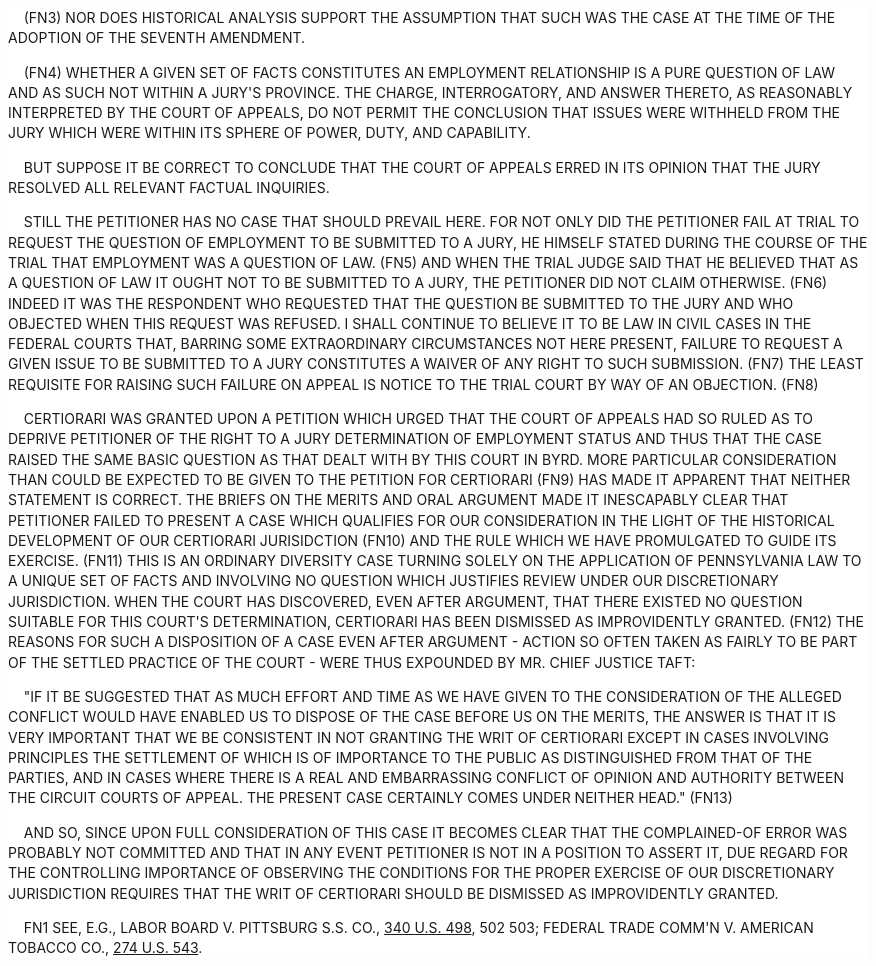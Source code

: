     (FN3)  NOR DOES HISTORICAL ANALYSIS SUPPORT THE ASSUMPTION THAT SUCH WAS THE CASE AT THE TIME OF THE ADOPTION OF THE SEVENTH AMENDMENT.

    (FN4)  WHETHER A GIVEN SET OF FACTS CONSTITUTES AN EMPLOYMENT RELATIONSHIP IS A PURE QUESTION OF LAW AND AS SUCH NOT WITHIN A JURY'S PROVINCE.  THE CHARGE, INTERROGATORY, AND ANSWER THERETO, AS REASONABLY INTERPRETED BY THE COURT OF APPEALS, DO NOT PERMIT THE CONCLUSION THAT ISSUES WERE WITHHELD FROM THE JURY WHICH WERE WITHIN ITS SPHERE OF POWER, DUTY, AND CAPABILITY.

    BUT SUPPOSE IT BE CORRECT TO CONCLUDE THAT THE COURT OF APPEALS ERRED IN ITS OPINION THAT THE JURY RESOLVED ALL RELEVANT FACTUAL INQUIRIES.

    STILL THE PETITIONER HAS NO CASE THAT SHOULD PREVAIL HERE.   FOR NOT ONLY DID THE PETITIONER FAIL AT TRIAL TO REQUEST THE QUESTION OF EMPLOYMENT TO BE SUBMITTED TO A JURY, HE HIMSELF STATED DURING THE COURSE OF THE TRIAL THAT EMPLOYMENT WAS A QUESTION OF LAW.  (FN5)  AND WHEN THE TRIAL JUDGE SAID THAT HE BELIEVED THAT AS A QUESTION OF LAW IT OUGHT NOT TO BE SUBMITTED TO A JURY, THE PETITIONER DID NOT CLAIM OTHERWISE.  (FN6)  INDEED IT WAS THE RESPONDENT WHO REQUESTED THAT THE QUESTION BE SUBMITTED TO THE JURY AND WHO OBJECTED WHEN THIS REQUEST WAS REFUSED.  I SHALL CONTINUE TO BELIEVE IT TO BE LAW IN CIVIL CASES IN THE FEDERAL COURTS THAT, BARRING SOME EXTRAORDINARY CIRCUMSTANCES NOT HERE PRESENT, FAILURE TO REQUEST A GIVEN ISSUE TO BE SUBMITTED TO A JURY CONSTITUTES A WAIVER OF ANY RIGHT TO SUCH SUBMISSION.  (FN7)  THE LEAST REQUISITE FOR RAISING SUCH FAILURE ON APPEAL IS NOTICE TO THE TRIAL COURT BY WAY OF AN OBJECTION.  (FN8)

    CERTIORARI WAS GRANTED UPON A PETITION WHICH URGED THAT THE COURT OF APPEALS HAD SO RULED AS TO DEPRIVE PETITIONER OF THE RIGHT TO A JURY DETERMINATION OF EMPLOYMENT STATUS AND THUS THAT THE CASE RAISED THE SAME BASIC QUESTION AS THAT DEALT WITH BY THIS COURT IN BYRD.  MORE PARTICULAR CONSIDERATION THAN COULD BE EXPECTED TO BE GIVEN TO THE PETITION FOR CERTIORARI (FN9) HAS MADE IT APPARENT THAT NEITHER STATEMENT IS CORRECT.  THE BRIEFS ON THE MERITS AND ORAL ARGUMENT MADE IT INESCAPABLY CLEAR THAT PETITIONER FAILED TO PRESENT A CASE WHICH QUALIFIES FOR OUR CONSIDERATION IN THE LIGHT OF THE HISTORICAL DEVELOPMENT OF OUR CERTIORARI JURISIDCTION (FN10) AND THE RULE WHICH WE HAVE PROMULGATED TO GUIDE ITS EXERCISE.  (FN11)  THIS IS AN ORDINARY DIVERSITY CASE TURNING SOLELY ON THE APPLICATION OF PENNSYLVANIA LAW TO A UNIQUE SET OF FACTS AND INVOLVING NO QUESTION WHICH JUSTIFIES REVIEW UNDER OUR DISCRETIONARY JURISDICTION.  WHEN THE COURT HAS DISCOVERED, EVEN AFTER ARGUMENT, THAT THERE EXISTED NO QUESTION SUITABLE FOR THIS COURT'S DETERMINATION, CERTIORARI HAS BEEN DISMISSED AS IMPROVIDENTLY GRANTED.  (FN12)  THE REASONS FOR SUCH A DISPOSITION OF A CASE EVEN AFTER ARGUMENT - ACTION SO OFTEN TAKEN AS FAIRLY TO BE PART OF THE SETTLED PRACTICE OF THE COURT - WERE THUS EXPOUNDED BY MR. CHIEF JUSTICE TAFT:

    "IF IT BE SUGGESTED THAT AS MUCH EFFORT AND TIME AS WE HAVE GIVEN TO THE CONSIDERATION OF THE ALLEGED CONFLICT WOULD HAVE ENABLED US TO DISPOSE OF THE CASE BEFORE US ON THE MERITS, THE ANSWER IS THAT IT IS VERY IMPORTANT THAT WE BE CONSISTENT IN NOT GRANTING THE WRIT OF CERTIORARI EXCEPT IN CASES INVOLVING PRINCIPLES THE SETTLEMENT OF WHICH IS OF IMPORTANCE TO THE PUBLIC AS DISTINGUISHED FROM THAT OF THE PARTIES, AND IN CASES WHERE THERE IS A REAL AND EMBARRASSING CONFLICT OF OPINION AND AUTHORITY BETWEEN THE CIRCUIT COURTS OF APPEAL.  THE PRESENT CASE CERTAINLY COMES UNDER NEITHER HEAD."  (FN13)

    AND SO, SINCE UPON FULL CONSIDERATION OF THIS CASE IT BECOMES CLEAR THAT THE COMPLAINED-OF ERROR WAS PROBABLY NOT COMMITTED AND THAT IN ANY EVENT PETITIONER IS NOT IN A POSITION TO ASSERT IT, DUE REGARD FOR THE CONTROLLING IMPORTANCE OF OBSERVING THE CONDITIONS FOR THE PROPER EXERCISE OF OUR DISCRETIONARY JURISDICTION REQUIRES THAT THE WRIT OF CERTIORARI SHOULD BE DISMISSED AS IMPROVIDENTLY GRANTED.

    FN1  SEE, E.G., LABOR BOARD V. PITTSBURG S.S. CO., [340 U.S. 498][/us/courts/scotus/usReporter/340/498], 502 503; FEDERAL TRADE COMM'N V. AMERICAN TOBACCO CO., [274 U.S. 543][/us/courts/scotus/usReporter/274/543].


[/us/courts/scotus/usReporter/360/273]: https://publicdocs.github.io/go/links?ns=uslm-x&ref=%2Fus%2Fcourts%2Fscotus%2FusReporter%2F360%2F273
[/us/courts/scotus/usReporter/356/525]: https://publicdocs.github.io/go/links?ns=uslm-x&ref=%2Fus%2Fcourts%2Fscotus%2FusReporter%2F356%2F525
[/us/courts/scotus/usReporter/358/927]: https://publicdocs.github.io/go/links?ns=uslm-x&ref=%2Fus%2Fcourts%2Fscotus%2FusReporter%2F358%2F927
[/us/courts/scotus/usReporter/356/525]: https://publicdocs.github.io/go/links?ns=uslm-x&ref=%2Fus%2Fcourts%2Fscotus%2FusReporter%2F356%2F525
[/us/stat/49/557]: https://publicdocs.github.io/go/links?ns=uslm&ref=%2Fus%2Fstat%2F49%2F557
[/us/usc/t49/s315]: https://publicdocs.github.io/go/links?ns=uslm&ref=%2Fus%2Fusc%2Ft49%2Fs315
[/us/courts/scotus/usReporter/304/64]: https://publicdocs.github.io/go/links?ns=uslm-x&ref=%2Fus%2Fcourts%2Fscotus%2FusReporter%2F304%2F64
[/us/usc/t28/s1652]: https://publicdocs.github.io/go/links?ns=uslm&ref=%2Fus%2Fusc%2Ft28%2Fs1652
[/us/courts/scotus/usReporter/356/525]: https://publicdocs.github.io/go/links?ns=uslm-x&ref=%2Fus%2Fcourts%2Fscotus%2FusReporter%2F356%2F525
[/us/courts/scotus/usReporter/340/498]: https://publicdocs.github.io/go/links?ns=uslm-x&ref=%2Fus%2Fcourts%2Fscotus%2FusReporter%2F340%2F498
[/us/courts/scotus/usReporter/274/543]: https://publicdocs.github.io/go/links?ns=uslm-x&ref=%2Fus%2Fcourts%2Fscotus%2FusReporter%2F274%2F543
[/us/courts/scotus/usReporter/312/496]: https://publicdocs.github.io/go/links?ns=uslm-x&ref=%2Fus%2Fcourts%2Fscotus%2FusReporter%2F312%2F496
[/us/courts/scotus/usReporter/314/33]: https://publicdocs.github.io/go/links?ns=uslm-x&ref=%2Fus%2Fcourts%2Fscotus%2FusReporter%2F314%2F33
[/us/courts/scotus/usReporter/315/280]: https://publicdocs.github.io/go/links?ns=uslm-x&ref=%2Fus%2Fcourts%2Fscotus%2FusReporter%2F315%2F280
[/us/courts/scotus/usReporter/317/154]: https://publicdocs.github.io/go/links?ns=uslm-x&ref=%2Fus%2Fcourts%2Fscotus%2FusReporter%2F317%2F154
[/us/courts/scotus/usReporter/317/602]: https://publicdocs.github.io/go/links?ns=uslm-x&ref=%2Fus%2Fcourts%2Fscotus%2FusReporter%2F317%2F602
[/us/courts/scotus/usReporter/318/109]: https://publicdocs.github.io/go/links?ns=uslm-x&ref=%2Fus%2Fcourts%2Fscotus%2FusReporter%2F318%2F109
[/us/courts/scotus/usReporter/322/232]: https://publicdocs.github.io/go/links?ns=uslm-x&ref=%2Fus%2Fcourts%2Fscotus%2FusReporter%2F322%2F232
[/us/courts/scotus/usReporter/326/620]: https://publicdocs.github.io/go/links?ns=uslm-x&ref=%2Fus%2Fcourts%2Fscotus%2FusReporter%2F326%2F620
[/us/courts/scotus/usReporter/329/433]: https://publicdocs.github.io/go/links?ns=uslm-x&ref=%2Fus%2Fcourts%2Fscotus%2FusReporter%2F329%2F433
[/us/courts/scotus/usReporter/329/565]: https://publicdocs.github.io/go/links?ns=uslm-x&ref=%2Fus%2Fcourts%2Fscotus%2FusReporter%2F329%2F565
[/us/courts/scotus/usReporter/333/445]: https://publicdocs.github.io/go/links?ns=uslm-x&ref=%2Fus%2Fcourts%2Fscotus%2FusReporter%2F333%2F445
[/us/courts/scotus/usReporter/335/701]: https://publicdocs.github.io/go/links?ns=uslm-x&ref=%2Fus%2Fcourts%2Fscotus%2FusReporter%2F335%2F701
[/us/courts/scotus/usReporter/337/472]: https://publicdocs.github.io/go/links?ns=uslm-x&ref=%2Fus%2Fcourts%2Fscotus%2FusReporter%2F337%2F472
[/us/courts/scotus/usReporter/337/530]: https://publicdocs.github.io/go/links?ns=uslm-x&ref=%2Fus%2Fcourts%2Fscotus%2FusReporter%2F337%2F530
[/us/courts/scotus/usReporter/339/667]: https://publicdocs.github.io/go/links?ns=uslm-x&ref=%2Fus%2Fcourts%2Fscotus%2FusReporter%2F339%2F667
[/us/courts/scotus/usReporter/339/725]: https://publicdocs.github.io/go/links?ns=uslm-x&ref=%2Fus%2Fcourts%2Fscotus%2FusReporter%2F339%2F725
[/us/courts/scotus/usReporter/341/97]: https://publicdocs.github.io/go/links?ns=uslm-x&ref=%2Fus%2Fcourts%2Fscotus%2FusReporter%2F341%2F97
[/us/courts/scotus/usReporter/342/402]: https://publicdocs.github.io/go/links?ns=uslm-x&ref=%2Fus%2Fcourts%2Fscotus%2FusReporter%2F342%2F402
[/us/courts/scotus/usReporter/350/198]: https://publicdocs.github.io/go/links?ns=uslm-x&ref=%2Fus%2Fcourts%2Fscotus%2FusReporter%2F350%2F198
[/us/courts/scotus/usReporter/351/159]: https://publicdocs.github.io/go/links?ns=uslm-x&ref=%2Fus%2Fcourts%2Fscotus%2FusReporter%2F351%2F159
[/us/courts/scotus/usReporter/253/300]: https://publicdocs.github.io/go/links?ns=uslm-x&ref=%2Fus%2Fcourts%2Fscotus%2FusReporter%2F253%2F300
[/us/courts/scotus/usReporter/250/368]: https://publicdocs.github.io/go/links?ns=uslm-x&ref=%2Fus%2Fcourts%2Fscotus%2FusReporter%2F250%2F368
[/us/courts/scotus/usReporter/242/430]: https://publicdocs.github.io/go/links?ns=uslm-x&ref=%2Fus%2Fcourts%2Fscotus%2FusReporter%2F242%2F430
[/us/courts/scotus/usReporter/359/437]: https://publicdocs.github.io/go/links?ns=uslm-x&ref=%2Fus%2Fcourts%2Fscotus%2FusReporter%2F359%2F437
[/us/courts/scotus/usReporter/261/387]: https://publicdocs.github.io/go/links?ns=uslm-x&ref=%2Fus%2Fcourts%2Fscotus%2FusReporter%2F261%2F387
[/us/courts/scotus/usReporter/356/525]: https://publicdocs.github.io/go/links?ns=uslm-x&ref=%2Fus%2Fcourts%2Fscotus%2FusReporter%2F356%2F525